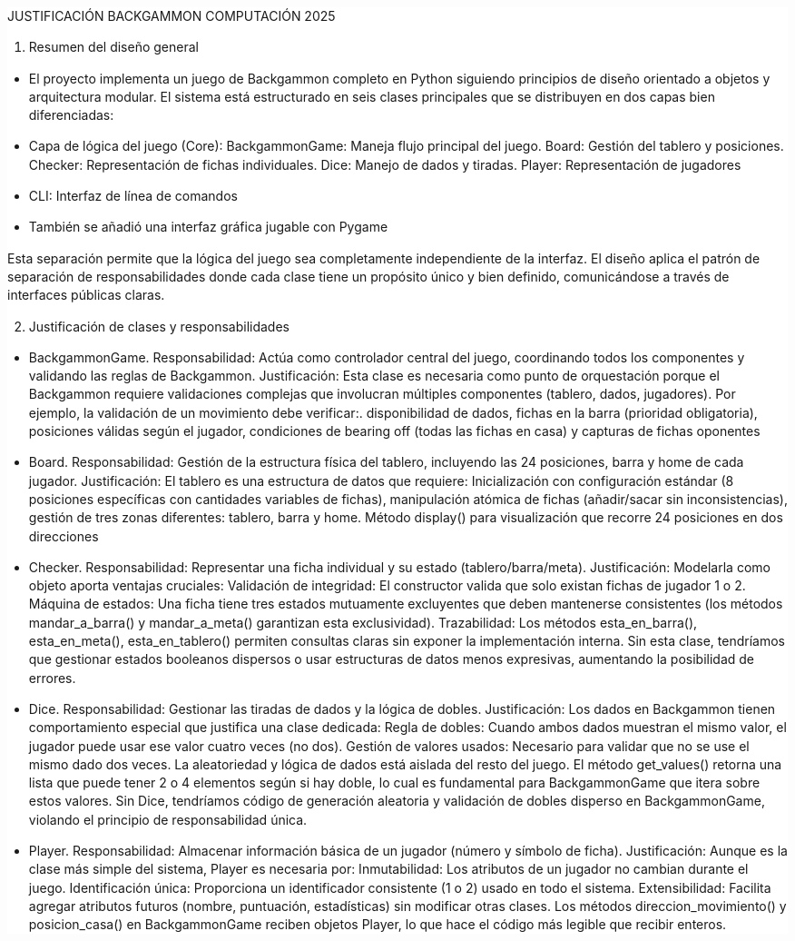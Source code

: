 JUSTIFICACIÓN BACKGAMMON COMPUTACIÓN 2025

1. Resumen del diseño general

- El proyecto implementa un juego de Backgammon completo en Python siguiendo principios de diseño orientado a objetos y arquitectura modular. El sistema está estructurado en seis clases principales que se distribuyen en dos capas bien diferenciadas:
- Capa de lógica del juego (Core): BackgammonGame: Maneja flujo principal del juego. Board: Gestión del tablero y posiciones. Checker: Representación de fichas individuales. Dice: Manejo de dados y tiradas. Player: Representación de jugadores

- CLI: Interfaz de línea de comandos
- También se añadió una interfaz gráfica jugable con Pygame

Esta separación permite que la lógica del juego sea completamente independiente de la interfaz. El diseño aplica el patrón de separación de responsabilidades donde cada clase tiene un propósito único y bien definido, comunicándose a través de interfaces públicas claras.

2. Justificación de clases y responsabilidades

- BackgammonGame. Responsabilidad: Actúa como controlador central del juego, coordinando todos los componentes y validando las reglas de Backgammon. Justificación: Esta clase es necesaria como punto de orquestación porque el Backgammon requiere validaciones complejas que involucran múltiples componentes (tablero, dados, jugadores). Por ejemplo, la validación de un movimiento debe verificar:. disponibilidad de dados, fichas en la barra (prioridad obligatoria), posiciones válidas según el jugador, condiciones de bearing off (todas las fichas en casa) y capturas de fichas oponentes

- Board. Responsabilidad: Gestión de la estructura física del tablero, incluyendo las 24 posiciones, barra y home de cada jugador. Justificación: El tablero es una estructura de datos que requiere: Inicialización con configuración estándar (8 posiciones específicas con cantidades variables de fichas), manipulación atómica de fichas (añadir/sacar sin inconsistencias), gestión de tres zonas diferentes: tablero, barra y home. Método display() para visualización que recorre 24 posiciones en dos direcciones

- Checker. Responsabilidad: Representar una ficha individual y su estado (tablero/barra/meta). Justificación: Modelarla como objeto aporta ventajas cruciales: Validación de integridad: El constructor valida que solo existan fichas de jugador 1 o 2. Máquina de estados: Una ficha tiene tres estados mutuamente excluyentes que deben mantenerse consistentes (los métodos mandar_a_barra() y mandar_a_meta() garantizan esta exclusividad). Trazabilidad: Los métodos esta_en_barra(), esta_en_meta(), esta_en_tablero() permiten consultas claras sin exponer la implementación interna. Sin esta clase, tendríamos que gestionar estados booleanos dispersos o usar estructuras de datos menos expresivas, aumentando la posibilidad de errores.

- Dice. Responsabilidad: Gestionar las tiradas de dados y la lógica de dobles.
Justificación: Los dados en Backgammon tienen comportamiento especial que justifica una clase dedicada: Regla de dobles: Cuando ambos dados muestran el mismo valor, el jugador puede usar ese valor cuatro veces (no dos). Gestión de valores usados: Necesario para validar que no se use el mismo dado dos veces. La aleatoriedad y lógica de dados está aislada del resto del juego. El método get_values() retorna una lista que puede tener 2 o 4 elementos según si hay doble, lo cual es fundamental para BackgammonGame que itera sobre estos valores. Sin Dice, tendríamos código de generación aleatoria y validación de dobles disperso en BackgammonGame, violando el principio de responsabilidad única.

- Player. Responsabilidad: Almacenar información básica de un jugador (número y símbolo de ficha). Justificación: Aunque es la clase más simple del sistema, Player es necesaria por: Inmutabilidad: Los atributos de un jugador no cambian durante el juego. Identificación única: Proporciona un identificador consistente (1 o 2) usado en todo el sistema. Extensibilidad: Facilita agregar atributos futuros (nombre, puntuación, estadísticas) sin modificar otras clases. Los métodos direccion_movimiento() y posicion_casa() en BackgammonGame reciben objetos Player, lo que hace el código más legible que recibir enteros.
